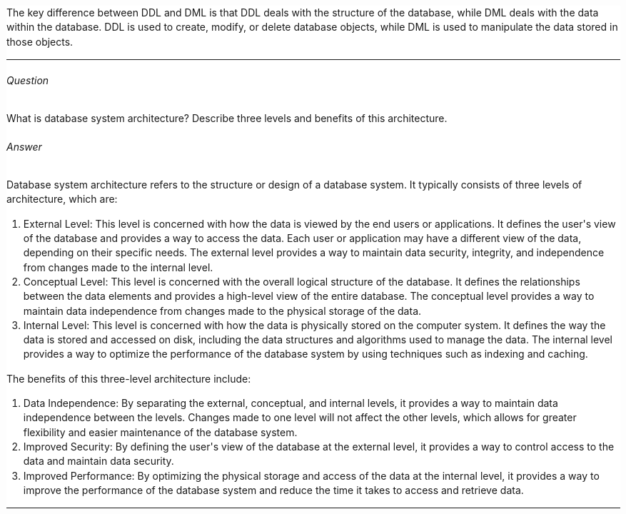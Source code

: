 The key difference between DDL and DML is that DDL deals with the structure of the database, while DML deals with the data within the database. DDL is used to create, modify, or delete database objects, while DML is used to manipulate the data stored in those objects.

---

###### Question

What is database system architecture? Describe three levels and benefits of this architecture.

###### Answer

Database system architecture refers to the structure or design of a database system. It typically consists of three levels of architecture, which are:

1. External Level: This level is concerned with how the data is viewed by the end users or applications. It defines the user's view of the database and provides a way to access the data. Each user or application may have a different view of the data, depending on their specific needs. The external level provides a way to maintain data security, integrity, and independence from changes made to the internal level.
2. Conceptual Level: This level is concerned with the overall logical structure of the database. It defines the relationships between the data elements and provides a high-level view of the entire database. The conceptual level provides a way to maintain data independence from changes made to the physical storage of the data.
3. Internal Level: This level is concerned with how the data is physically stored on the computer system. It defines the way the data is stored and accessed on disk, including the data structures and algorithms used to manage the data. The internal level provides a way to optimize the performance of the database system by using techniques such as indexing and caching.

The benefits of this three-level architecture include:

1. Data Independence: By separating the external, conceptual, and internal levels, it provides a way to maintain data independence between the levels. Changes made to one level will not affect the other levels, which allows for greater flexibility and easier maintenance of the database system.
2. Improved Security: By defining the user's view of the database at the external level, it provides a way to control access to the data and maintain data security.
3. Improved Performance: By optimizing the physical storage and access of the data at the internal level, it provides a way to improve the performance of the database system and reduce the time it takes to access and retrieve data.

---

